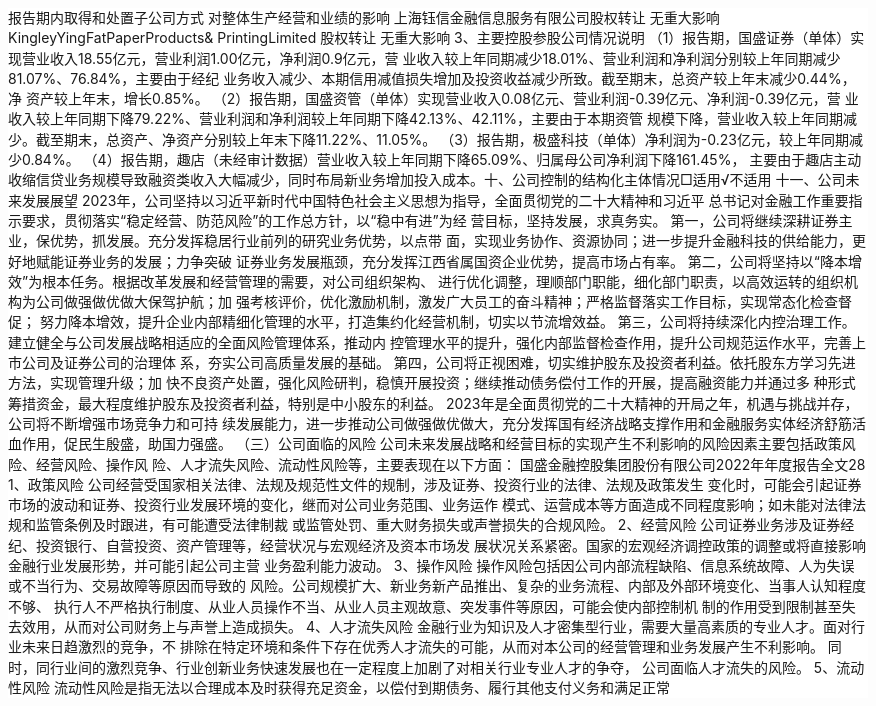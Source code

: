 报告期内取得和处置子公司方式
对整体生产经营和业绩的影响
上海钰信金融信息服务有限公司股权转让
无重大影响
KingleyYingFatPaperProducts&
PrintingLimited
股权转让
无重大影响
3、主要控股参股公司情况说明
（1）报告期，国盛证券（单体）实现营业收入18.55亿元，营业利润1.00亿元，净利润0.9亿元，营
业收入较上年同期减少18.01%、营业利润和净利润分别较上年同期减少81.07%、76.84%，主要由于经纪
业务收入减少、本期信用减值损失增加及投资收益减少所致。截至期末，总资产较上年末减少0.44%，净
资产较上年末，增长0.85%。
（2）报告期，国盛资管（单体）实现营业收入0.08亿元、营业利润-0.39亿元、净利润-0.39亿元，营
业收入较上年同期下降79.22%、营业利润和净利润较上年同期下降42.13%、42.11%，主要由于本期资管
规模下降，营业收入较上年同期减少。截至期末，总资产、净资产分别较上年末下降11.22%、11.05%。
（3）报告期，极盛科技（单体）净利润为-0.23亿元，较上年同期减少0.84%。
（4）报告期，趣店（未经审计数据）营业收入较上年同期下降65.09%、归属母公司净利润下降161.45%，
主要由于趣店主动收缩信贷业务规模导致融资类收入大幅减少，同时布局新业务增加投入成本。十、公司控制的结构化主体情况□适用√不适用
十一、公司未来发展展望
2023年，公司坚持以习近平新时代中国特色社会主义思想为指导，全面贯彻党的二十大精神和习近平
总书记对金融工作重要指示要求，贯彻落实“稳定经营、防范风险”的工作总方针，以“稳中有进”为经
营目标，坚持发展，求真务实。
第一，公司将继续深耕证券主业，保优势，抓发展。充分发挥稳居行业前列的研究业务优势，以点带
面，实现业务协作、资源协同；进一步提升金融科技的供给能力，更好地赋能证券业务的发展；力争突破
证券业务发展瓶颈，充分发挥江西省属国资企业优势，提高市场占有率。
第二，公司将坚持以“降本增效”为根本任务。根据改革发展和经营管理的需要，对公司组织架构、
进行优化调整，理顺部门职能，细化部门职责，以高效运转的组织机构为公司做强做优做大保驾护航；加
强考核评价，优化激励机制，激发广大员工的奋斗精神；严格监督落实工作目标，实现常态化检查督促；
努力降本增效，提升企业内部精细化管理的水平，打造集约化经营机制，切实以节流增效益。
第三，公司将持续深化内控治理工作。建立健全与公司发展战略相适应的全面风险管理体系，推动内
控管理水平的提升，强化内部监督检查作用，提升公司规范运作水平，完善上市公司及证券公司的治理体
系，夯实公司高质量发展的基础。
第四，公司将正视困难，切实维护股东及投资者利益。依托股东方学习先进方法，实现管理升级；加
快不良资产处置，强化风险研判，稳慎开展投资；继续推动债务偿付工作的开展，提高融资能力并通过多
种形式筹措资金，最大程度维护股东及投资者利益，特别是中小股东的利益。
2023年是全面贯彻党的二十大精神的开局之年，机遇与挑战并存，公司将不断增强市场竞争力和可持
续发展能力，进一步推动公司做强做优做大，充分发挥国有经济战略支撑作用和金融服务实体经济舒筋活
血作用，促民生殷盛，助国力强盛。
（三）公司面临的风险
公司未来发展战略和经营目标的实现产生不利影响的风险因素主要包括政策风险、经营风险、操作风
险、人才流失风险、流动性风险等，主要表现在以下方面：
国盛金融控股集团股份有限公司2022年年度报告全文28
1、政策风险
公司经营受国家相关法律、法规及规范性文件的规制，涉及证券、投资行业的法律、法规及政策发生
变化时，可能会引起证券市场的波动和证券、投资行业发展环境的变化，继而对公司业务范围、业务运作
模式、运营成本等方面造成不同程度影响；如未能对法律法规和监管条例及时跟进，有可能遭受法律制裁
或监管处罚、重大财务损失或声誉损失的合规风险。
2、经营风险
公司证券业务涉及证券经纪、投资银行、自营投资、资产管理等，经营状况与宏观经济及资本市场发
展状况关系紧密。国家的宏观经济调控政策的调整或将直接影响金融行业发展形势，并可能引起公司主营
业务盈利能力波动。
3、操作风险
操作风险包括因公司内部流程缺陷、信息系统故障、人为失误或不当行为、交易故障等原因而导致的
风险。公司规模扩大、新业务新产品推出、复杂的业务流程、内部及外部环境变化、当事人认知程度不够、
执行人不严格执行制度、从业人员操作不当、从业人员主观故意、突发事件等原因，可能会使内部控制机
制的作用受到限制甚至失去效用，从而对公司财务上与声誉上造成损失。
4、人才流失风险
金融行业为知识及人才密集型行业，需要大量高素质的专业人才。面对行业未来日趋激烈的竞争，不
排除在特定环境和条件下存在优秀人才流失的可能，从而对本公司的经营管理和业务发展产生不利影响。
同时，同行业间的激烈竞争、行业创新业务快速发展也在一定程度上加剧了对相关行业专业人才的争夺，
公司面临人才流失的风险。
5、流动性风险
流动性风险是指无法以合理成本及时获得充足资金，以偿付到期债务、履行其他支付义务和满足正常
